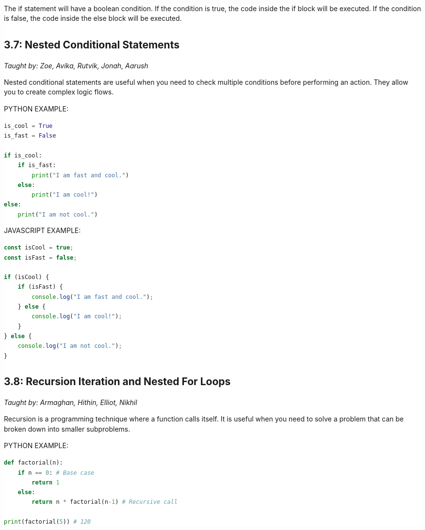 The if statement will have a boolean condition. If the condition is true, the code inside the if block will be executed. If the condition is false, the code inside the else block will be executed.

## 3.7: Nested Conditional Statements

*Taught by: Zoe, Avika, Rutvik, Jonah, Aarush*

Nested conditional statements are useful when you need to check multiple conditions before performing an action. They allow you to create complex logic flows.

PYTHON EXAMPLE:

```python
is_cool = True
is_fast = False

if is_cool:
    if is_fast:
        print("I am fast and cool.")
    else:
        print("I am cool!")
else:
    print("I am not cool.")
```

JAVASCRIPT EXAMPLE:

```javascript
const isCool = true;
const isFast = false;

if (isCool) {
    if (isFast) {
        console.log("I am fast and cool.");
    } else {
        console.log("I am cool!");
    }
} else {
    console.log("I am not cool.");
}
```

## 3.8: Recursion Iteration and Nested For Loops

*Taught by: Armaghan, Hithin, Elliot, Nikhil*

Recursion is a programming technique where a function calls itself. It is useful when you need to solve a problem that can be broken down into smaller subproblems.

PYTHON EXAMPLE:

```python
def factorial(n):
    if n == 0: # Base case
        return 1
    else:
        return n * factorial(n-1) # Recursive call

print(factorial(5)) # 120
```
